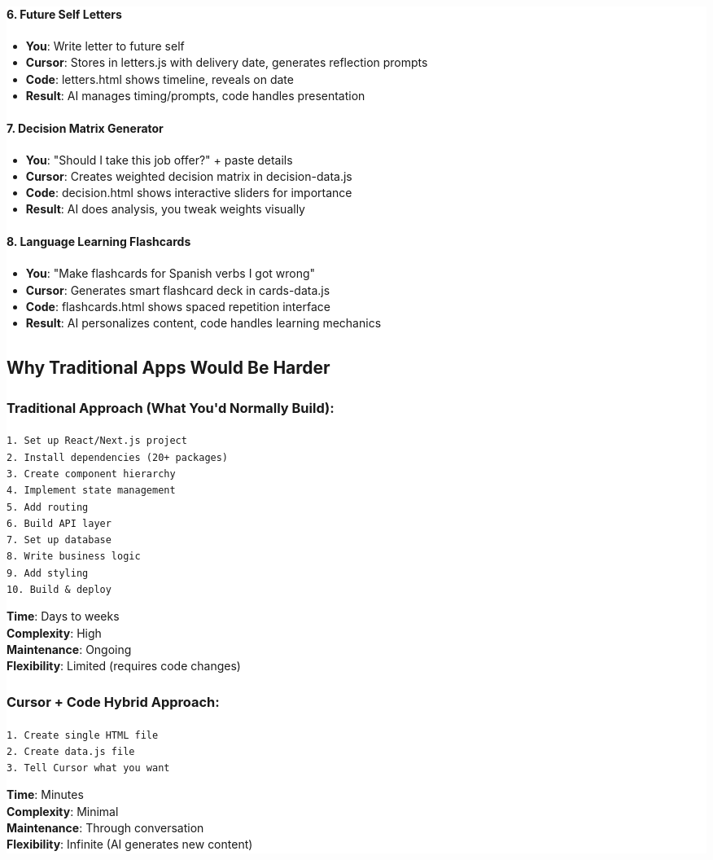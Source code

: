 #### 6. **Future Self Letters**
- **You**: Write letter to future self
- **Cursor**: Stores in letters.js with delivery date, generates reflection prompts
- **Code**: letters.html shows timeline, reveals on date
- **Result**: AI manages timing/prompts, code handles presentation

#### 7. **Decision Matrix Generator**
- **You**: "Should I take this job offer?" + paste details
- **Cursor**: Creates weighted decision matrix in decision-data.js
- **Code**: decision.html shows interactive sliders for importance
- **Result**: AI does analysis, you tweak weights visually

#### 8. **Language Learning Flashcards**
- **You**: "Make flashcards for Spanish verbs I got wrong"
- **Cursor**: Generates smart flashcard deck in cards-data.js
- **Code**: flashcards.html shows spaced repetition interface
- **Result**: AI personalizes content, code handles learning mechanics

## Why Traditional Apps Would Be Harder

### Traditional Approach (What You'd Normally Build):

```
1. Set up React/Next.js project
2. Install dependencies (20+ packages)
3. Create component hierarchy
4. Implement state management
5. Add routing
6. Build API layer
7. Set up database
8. Write business logic
9. Add styling
10. Build & deploy
```

**Time**: Days to weeks  
**Complexity**: High  
**Maintenance**: Ongoing  
**Flexibility**: Limited (requires code changes)

### Cursor + Code Hybrid Approach:

```
1. Create single HTML file
2. Create data.js file
3. Tell Cursor what you want
```

**Time**: Minutes  
**Complexity**: Minimal  
**Maintenance**: Through conversation  
**Flexibility**: Infinite (AI generates new content)
